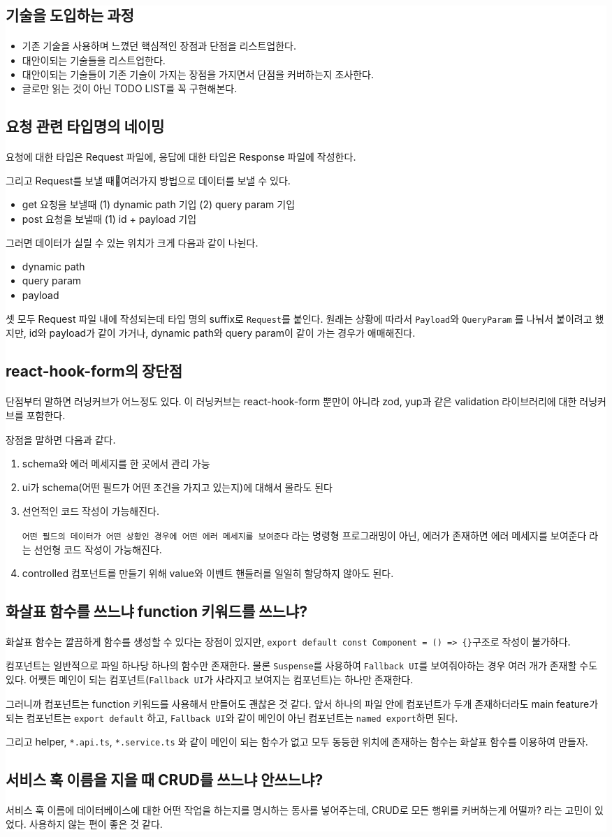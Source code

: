 ## 기술을 도입하는 과정

- 기존 기술을 사용하며 느꼈던 핵심적인 장점과 단점을 리스트업한다.
- 대안이되는 기술들을 리스트업한다.
- 대안이되는 기술들이 기존 기술이 가지는 장점을 가지면서 단점을 커버하는지 조사한다.
- 글로만 읽는 것이 아닌 TODO LIST를 꼭 구현해본다.

## 요청 관련 타입명의 네이밍

요청에 대한 타입은 Request 파일에, 응답에 대한 타입은 Response 파일에 작성한다.

그리고 Request를 보낼 때여러가지 방법으로 데이터를 보낼 수 있다.
- get 요청을 보낼때 (1) dynamic path 기입 (2) query param 기입
- post 요청을 보낼때 (1) id + payload 기입

그러면 데이터가 실릴 수 있는 위치가 크게 다음과 같이 나뉜다.
- dynamic path
- query param
- payload

셋 모두 Request 파일 내에 작성되는데 타입 명의 suffix로 `Request`를 붙인다. 원래는 상황에 따라서 `Payload`와 `QueryParam` 를 나눠서 붙이려고 했지만, id와 payload가 같이 가거나, dynamic path와 query param이 같이 가는 경우가 애매해진다.

## react-hook-form의 장단점

단점부터 말하면 러닝커브가 어느정도 있다. 이 러닝커브는 react-hook-form 뿐만이 아니라 zod, yup과 같은 validation 라이브러리에 대한 러닝커브를 포함한다.

장점을 말하면 다음과 같다.

1. schema와 에러 메세지를 한 곳에서 관리 가능
2. ui가 schema(어떤 필드가 어떤 조건을 가지고 있는지)에 대해서 몰라도 된다
3. 선언적인 코드 작성이 가능해진다.

	`어떤 필드의 데이터가 어떤 상황인 경우에 어떤 에러 메세지를 보여준다` 라는 명령형 프로그래밍이 아닌, 에러가 존재하면 에러 메세지를 보여준다 라는 선언형 코드 작성이 가능해진다.

4. controlled 컴포넌트를 만들기 위해 value와 이벤트 핸들러를 일일히 할당하지 않아도 된다.

## 화살표 함수를 쓰느냐 function 키워드를 쓰느냐?

화살표 함수는 깔끔하게 함수를 생성할 수 있다는 장점이 있지만, `export default const Component = () => {}`구조로 작성이 불가하다.

컴포넌트는 일반적으로 파일 하나당 하나의 함수만 존재한다. 물론 `Suspense`를 사용하여 `Fallback UI`를 보여줘야하는 경우 여러 개가 존재할 수도 있다. 어쨋든 메인이 되는 컴포넌트(`Fallback UI`가 사라지고 보여지는 컴포넌트)는 하나만 존재한다.

그러니까 컴포넌트는 function 키워드를 사용해서 만들어도 괜찮은 것 같다. 앞서 하나의 파일 안에 컴포넌트가 두개 존재하더라도 main feature가 되는 컴포넌트는 `export default` 하고, `Fallback UI`와 같이 메인이 아닌 컴포넌트는 `named export`하면 된다.

그리고 helper, `*.api.ts`, `*.service.ts` 와  같이 메인이 되는 함수가 없고 모두 동등한 위치에 존재하는 함수는 화살표 함수를 이용하여 만들자.

## 서비스 훅 이름을 지을 때 CRUD를 쓰느냐 안쓰느냐?

서비스 훅 이름에 데이터베이스에 대한 어떤 작업을 하는지를 명시하는 동사를 넣어주는데, CRUD로 모든 행위를 커버하는게 어떨까? 라는 고민이 있었다. 사용하지 않는 편이 좋은 것 같다.
